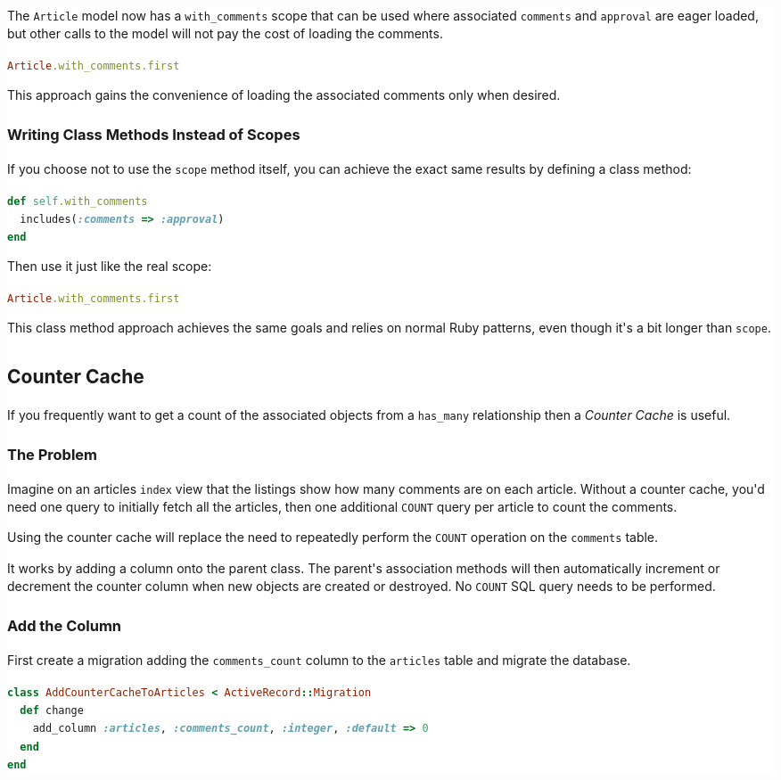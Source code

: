 The `Article` model now has a `with_comments` scope that can be used where associated `comments` and `approval` are eager loaded, but other calls to the model will not pay the cost of loading the comments.

```ruby
Article.with_comments.first
``` 

This approach gains the convenience of loading the associated comments only when desired.

### Writing Class Methods Instead of Scopes

If you choose not to use the `scope` method itself, you can achieve the exact same results by defining a class method:

```ruby
def self.with_comments
  includes(:comments => :approval)
end
```

Then use it just like the real scope:

```ruby
Article.with_comments.first
```

This class method approach achieves the same goals and relies on normal Ruby patterns, even though it's a bit longer than `scope`.

## Counter Cache

If you frequently want to get a count of the associated objects from a `has_many` relationship then a *Counter Cache* is useful.  

### The Problem

Imagine on an articles `index` view that the listings show how many comments are on each article. Without a counter cache, you'd need one query to initially fetch all the articles, then one additional `COUNT` query per article to count the comments.

Using the counter cache will replace the need to repeatedly perform the `COUNT` operation on the `comments` table.

It works by adding a column onto the parent class.  The parent's association methods will then automatically increment or decrement the counter column when new objects are created or destroyed. No `COUNT` SQL query needs to be performed.

### Add the Column

First create a migration adding the `comments_count` column to the `articles` table and migrate the database.

```ruby
class AddCounterCacheToArticles < ActiveRecord::Migration
  def change
    add_column :articles, :comments_count, :integer, :default => 0
  end
end
```
